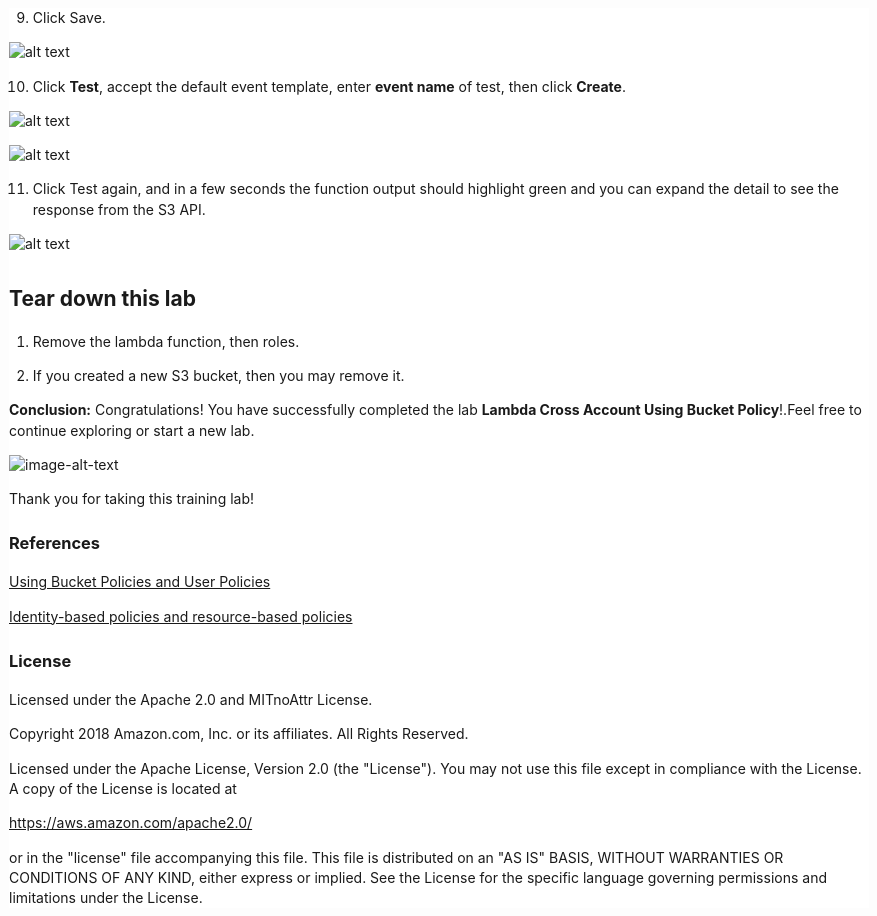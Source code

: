 9. Click Save.

![alt text](https://qloudableassets.blob.core.windows.net/aws-security/Lambda%20Cross%20Account%20Using%20Bucket%20Policy/l25.png?st=2020-02-11T05%3A03%3A58Z&se=2023-02-12T05%3A03%3A00Z&sp=rl&sv=2018-03-28&sr=c&sig=tu5wT9SqExhFeKLco1towzDk4WOHiOE3pxk8QyrJNug%3D)

10. Click **Test**, accept the default event template, enter **event name** of test, then click **Create**.

![alt text](https://qloudableassets.blob.core.windows.net/aws-security/Lambda%20Cross%20Account%20Using%20Bucket%20Policy/l26.png?st=2020-02-11T05%3A03%3A58Z&se=2023-02-12T05%3A03%3A00Z&sp=rl&sv=2018-03-28&sr=c&sig=tu5wT9SqExhFeKLco1towzDk4WOHiOE3pxk8QyrJNug%3D)

![alt text](https://qloudableassets.blob.core.windows.net/aws-security/Lambda%20Cross%20Account%20Using%20Bucket%20Policy/l27.png?st=2020-02-11T05%3A03%3A58Z&se=2023-02-12T05%3A03%3A00Z&sp=rl&sv=2018-03-28&sr=c&sig=tu5wT9SqExhFeKLco1towzDk4WOHiOE3pxk8QyrJNug%3D)

11. Click Test again, and in a few seconds the function output should highlight green and you can expand the detail to see the response from the S3 API.


![alt text](https://qloudableassets.blob.core.windows.net/aws-security/Lambda%20Cross%20Account%20Using%20Bucket%20Policy/l28.png?st=2020-02-11T05%3A03%3A58Z&se=2023-02-12T05%3A03%3A00Z&sp=rl&sv=2018-03-28&sr=c&sig=tu5wT9SqExhFeKLco1towzDk4WOHiOE3pxk8QyrJNug%3D)

## Tear down this lab

1. Remove the lambda function, then roles.

2. If you created a new S3 bucket, then you may remove it.

**Conclusion:** Congratulations! You have successfully completed the lab **Lambda Cross Account Using Bucket Policy**!.Feel free to continue exploring or start a new lab.

<img src="https://raw.githubusercontent.com/sysgain/qloudable-tl-labs-aks-assets/master/Deploy%20AKS%20Cluster%20using%20Azure%20Portal/Images/congrats-gif.gif" alt="image-alt-text">

Thank you for taking this training lab!

### References

[Using Bucket Policies and User Policies](https://docs.aws.amazon.com/AmazonS3/latest/dev/using-iam-policies.html)

[Identity-based policies and resource-based policies](https://docs.aws.amazon.com/IAM/latest/UserGuide/access_policies_identity-vs-resource.html)

### License

Licensed under the Apache 2.0 and MITnoAttr License.

Copyright 2018 Amazon.com, Inc. or its affiliates. All Rights Reserved.

Licensed under the Apache License, Version 2.0 (the "License"). You may not use this file except in compliance with the License. A copy of the License is located at

https://aws.amazon.com/apache2.0/

or in the "license" file accompanying this file. This file is distributed on an "AS IS" BASIS, WITHOUT WARRANTIES OR CONDITIONS OF ANY KIND, either express or implied. See the License for the specific language governing permissions and limitations under the License.
